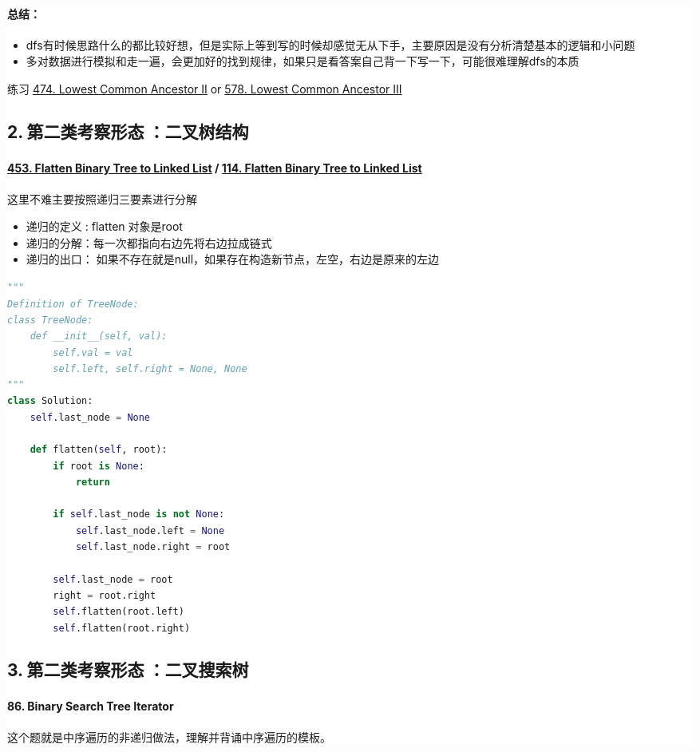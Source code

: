 
#### 总结：

* dfs有时候思路什么的都比较好想，但是实际上等到写的时候却感觉无从下手，主要原因是没有分析清楚基本的逻辑和小问题
* 多对数据进行模拟和走一遍，会更加好的找到规律，如果只是看答案自己背一下写一下，可能很难理解dfs的本质

练习 [474. Lowest Common Ancestor II](https://www.lintcode.com/problem/lowest-common-ancestor-ii/description) or [578. Lowest Common Ancestor III](https://www.lintcode.com/problem/lowest-common-ancestor-iii/description)

## 2. 第二类考察形态 ：二叉树结构

#### [453. Flatten Binary Tree to Linked List](https://www.lintcode.com/problem/flatten-binary-tree-to-linked-list/description) / [114. Flatten Binary Tree to Linked List](https://leetcode.com/problems/flatten-binary-tree-to-linked-list/)

这里不难主要按照递归三要素进行分解

* 递归的定义 : flatten 对象是root
* 递归的分解：每一次都指向右边先将右边拉成链式
* 递归的出口： 如果不存在就是null，如果存在构造新节点，左空，右边是原来的左边

```python
"""
Definition of TreeNode:
class TreeNode:
    def __init__(self, val):
        self.val = val
        self.left, self.right = None, None
"""
class Solution:
    self.last_node = None
    
    def flatten(self, root):
        if root is None:
            return
        
        if self.last_node is not None:
            self.last_node.left = None
            self.last_node.right = root
            
        self.last_node = root
        right = root.right
        self.flatten(root.left)
        self.flatten(root.right)
```

## 3. 第二类考察形态 ：二叉搜索树

#### 86. Binary Search Tree Iterator

这个题就是中序遍历的非递归做法，理解并背诵中序遍历的模板。

